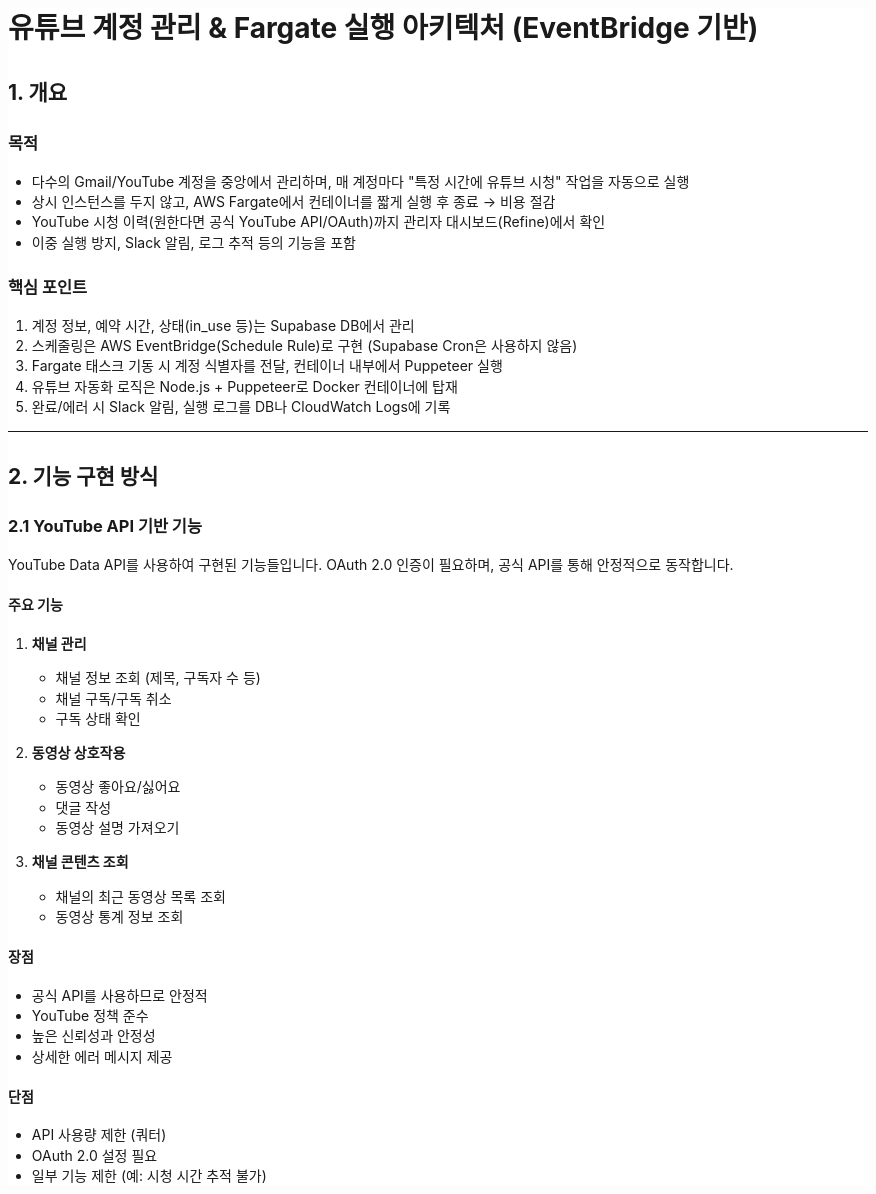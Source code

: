 # 유튜브 계정 관리 & Fargate 실행 아키텍처 (EventBridge 기반)

## 1. 개요

### 목적
- 다수의 Gmail/YouTube 계정을 중앙에서 관리하며, 매 계정마다 "특정 시간에 유튜브 시청" 작업을 자동으로 실행
- 상시 인스턴스를 두지 않고, AWS Fargate에서 컨테이너를 짧게 실행 후 종료 → 비용 절감
- YouTube 시청 이력(원한다면 공식 YouTube API/OAuth)까지 관리자 대시보드(Refine)에서 확인
- 이중 실행 방지, Slack 알림, 로그 추적 등의 기능을 포함

### 핵심 포인트
1. 계정 정보, 예약 시간, 상태(in_use 등)는 Supabase DB에서 관리
2. 스케줄링은 AWS EventBridge(Schedule Rule)로 구현 (Supabase Cron은 사용하지 않음)
3. Fargate 태스크 기동 시 계정 식별자를 전달, 컨테이너 내부에서 Puppeteer 실행
4. 유튜브 자동화 로직은 Node.js + Puppeteer로 Docker 컨테이너에 탑재
5. 완료/에러 시 Slack 알림, 실행 로그를 DB나 CloudWatch Logs에 기록

---

## 2. 기능 구현 방식

### 2.1 YouTube API 기반 기능
YouTube Data API를 사용하여 구현된 기능들입니다. OAuth 2.0 인증이 필요하며, 공식 API를 통해 안정적으로 동작합니다.

#### 주요 기능
1. **채널 관리**
   - 채널 정보 조회 (제목, 구독자 수 등)
   - 채널 구독/구독 취소
   - 구독 상태 확인

2. **동영상 상호작용**
   - 동영상 좋아요/싫어요
   - 댓글 작성
   - 동영상 설명 가져오기

3. **채널 콘텐츠 조회**
   - 채널의 최근 동영상 목록 조회
   - 동영상 통계 정보 조회

#### 장점
- 공식 API를 사용하므로 안정적
- YouTube 정책 준수
- 높은 신뢰성과 안정성
- 상세한 에러 메시지 제공

#### 단점
- API 사용량 제한 (쿼터)
- OAuth 2.0 설정 필요
- 일부 기능 제한 (예: 시청 시간 추적 불가)

